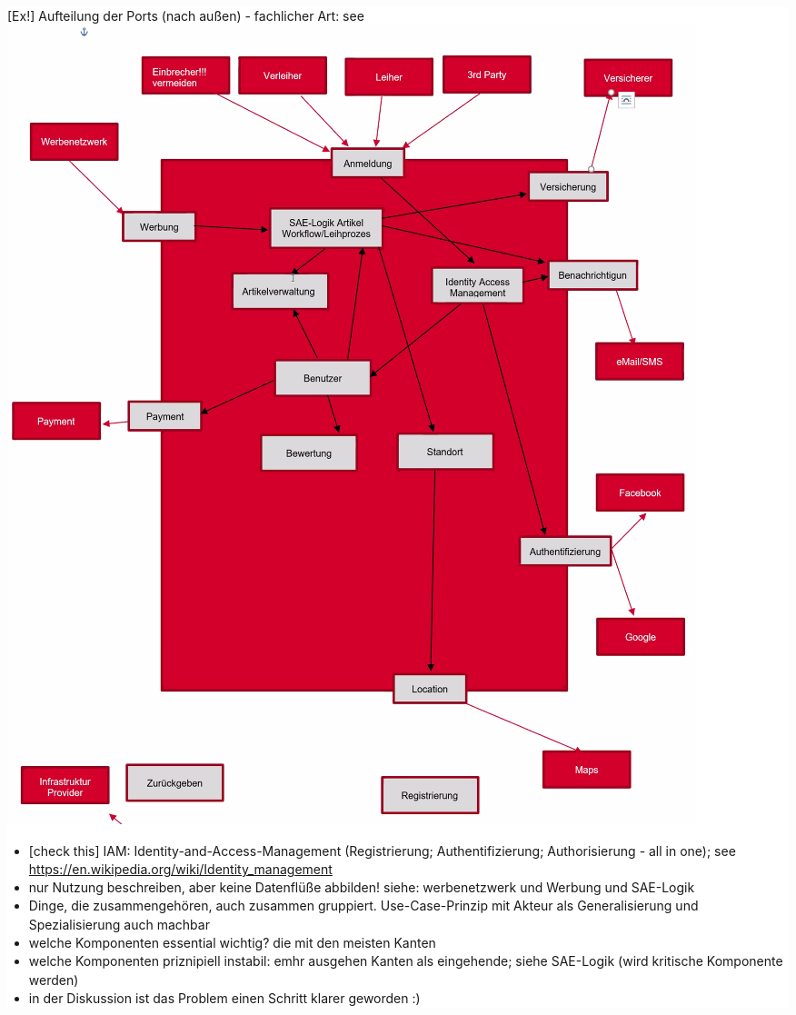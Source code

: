 [Ex!] Aufteilung der Ports (nach außen) - fachlicher Art: see ![](Day1_Schnittstellen.png)
- [check this] IAM: Identity-and-Access-Management (Registrierung; Authentifizierung; Authorisierung - all in one); see https://en.wikipedia.org/wiki/Identity_management
- nur Nutzung beschreiben, aber keine Datenflüße abbilden! siehe: werbenetzwerk und Werbung und SAE-Logik
- Dinge, die zusammengehören, auch zusammen gruppiert. Use-Case-Prinzip mit Akteur als Generalisierung und Spezialisierung auch machbar
- welche Komponenten essential wichtig? die mit den meisten Kanten
- welche Komponenten priznipiell instabil: emhr ausgehen Kanten als eingehende; siehe SAE-Logik (wird kritische Komponente werden)
- in der Diskussion ist das Problem einen Schritt klarer geworden :)
